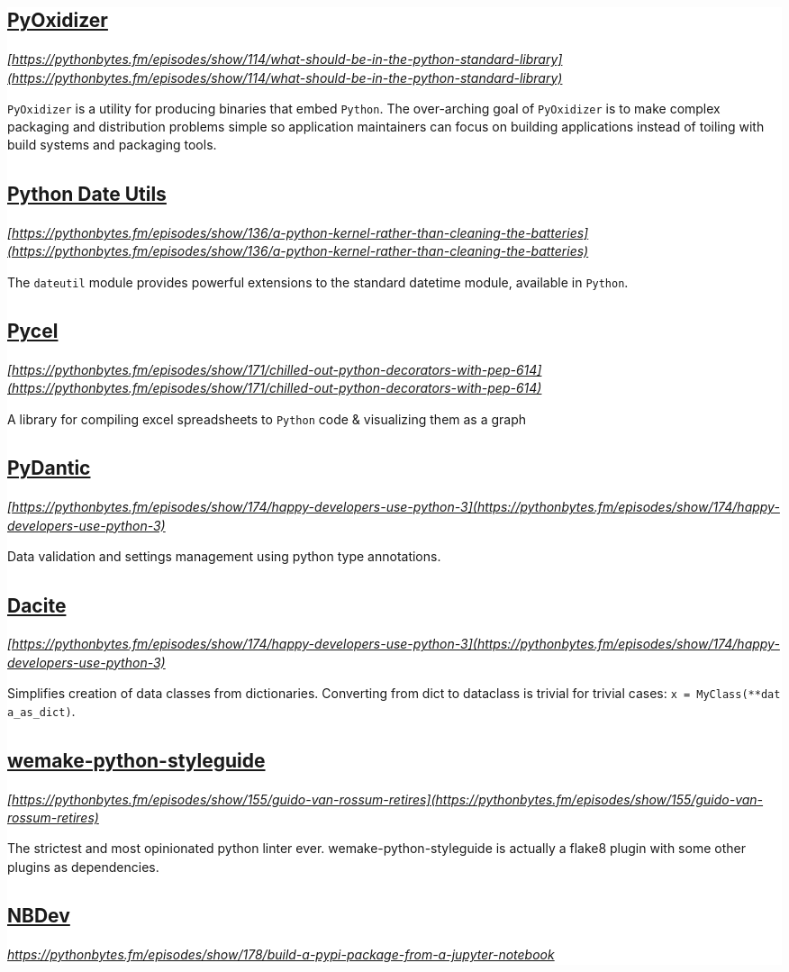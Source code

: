 ## [PyOxidizer](https://github.com/indygreg/PyOxidizer)

*[https://pythonbytes.fm/episodes/show/114/what-should-be-in-the-python-standard-library](https://pythonbytes.fm/episodes/show/114/what-should-be-in-the-python-standard-library)*

`PyOxidizer` is a utility for producing binaries that embed `Python`. The over-arching goal of `PyOxidizer` is to make complex packaging and distribution problems simple so application maintainers can focus on building applications instead of toiling with build systems and packaging tools.

## [Python Date Utils](https://dateutil.readthedocs.io/en/stable/)

*[https://pythonbytes.fm/episodes/show/136/a-python-kernel-rather-than-cleaning-the-batteries](https://pythonbytes.fm/episodes/show/136/a-python-kernel-rather-than-cleaning-the-batteries)*

The `dateutil` module provides powerful extensions to the standard datetime module, available in `Python`.

## [Pycel](https://github.com/dgorissen/pycel)

*[https://pythonbytes.fm/episodes/show/171/chilled-out-python-decorators-with-pep-614](https://pythonbytes.fm/episodes/show/171/chilled-out-python-decorators-with-pep-614)*

A library for compiling excel spreadsheets to `Python` code & visualizing them as a graph

## [PyDantic](https://pydantic-docs.helpmanual.io/)

*[https://pythonbytes.fm/episodes/show/174/happy-developers-use-python-3](https://pythonbytes.fm/episodes/show/174/happy-developers-use-python-3)*

Data validation and settings management using python type annotations.

## [Dacite](https://github.com/konradhalas/dacite)

*[https://pythonbytes.fm/episodes/show/174/happy-developers-use-python-3](https://pythonbytes.fm/episodes/show/174/happy-developers-use-python-3)*

Simplifies creation of data classes from dictionaries. Converting from dict to dataclass is trivial for trivial cases: `x = MyClass(**data_as_dict)`.

## [wemake-python-styleguide](https://github.com/wemake-services/wemake-python-styleguide)

*[https://pythonbytes.fm/episodes/show/155/guido-van-rossum-retires](https://pythonbytes.fm/episodes/show/155/guido-van-rossum-retires)*

The strictest and most opinionated python linter ever. wemake-python-styleguide is actually a flake8 plugin with some other plugins as dependencies.

## [NBDev](https://github.com/fastai/nbdev)

*<https://pythonbytes.fm/episodes/show/178/build-a-pypi-package-from-a-jupyter-notebook>*
